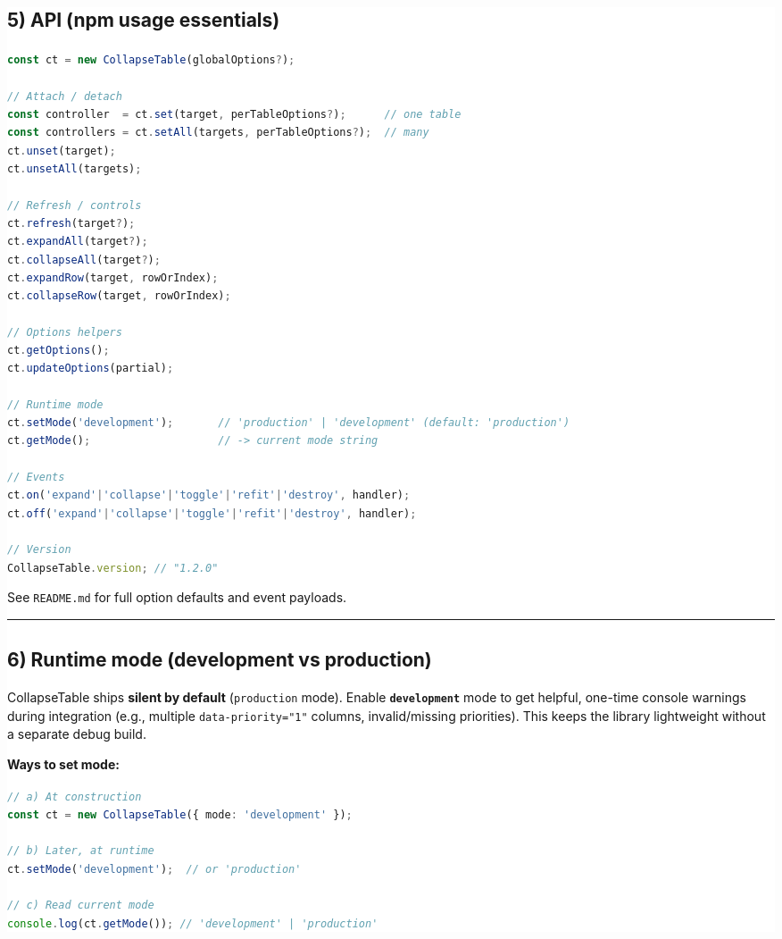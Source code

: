 ## 5) API (npm usage essentials)

```ts
const ct = new CollapseTable(globalOptions?);

// Attach / detach
const controller  = ct.set(target, perTableOptions?);      // one table
const controllers = ct.setAll(targets, perTableOptions?);  // many
ct.unset(target);
ct.unsetAll(targets);

// Refresh / controls
ct.refresh(target?);
ct.expandAll(target?);
ct.collapseAll(target?);
ct.expandRow(target, rowOrIndex);
ct.collapseRow(target, rowOrIndex);

// Options helpers
ct.getOptions();
ct.updateOptions(partial);

// Runtime mode
ct.setMode('development');       // 'production' | 'development' (default: 'production')
ct.getMode();                    // -> current mode string

// Events
ct.on('expand'|'collapse'|'toggle'|'refit'|'destroy', handler);
ct.off('expand'|'collapse'|'toggle'|'refit'|'destroy', handler);

// Version
CollapseTable.version; // "1.2.0"
```

See `README.md` for full option defaults and event payloads.

---

## 6) Runtime mode (development vs production)

CollapseTable ships **silent by default** (`production` mode). Enable **`development`** mode to get helpful, one-time console warnings during integration (e.g., multiple `data-priority="1"` columns, invalid/missing priorities). This keeps the library lightweight without a separate debug build.

**Ways to set mode:**

```ts
// a) At construction
const ct = new CollapseTable({ mode: 'development' });

// b) Later, at runtime
ct.setMode('development');  // or 'production'

// c) Read current mode
console.log(ct.getMode()); // 'development' | 'production'
```

